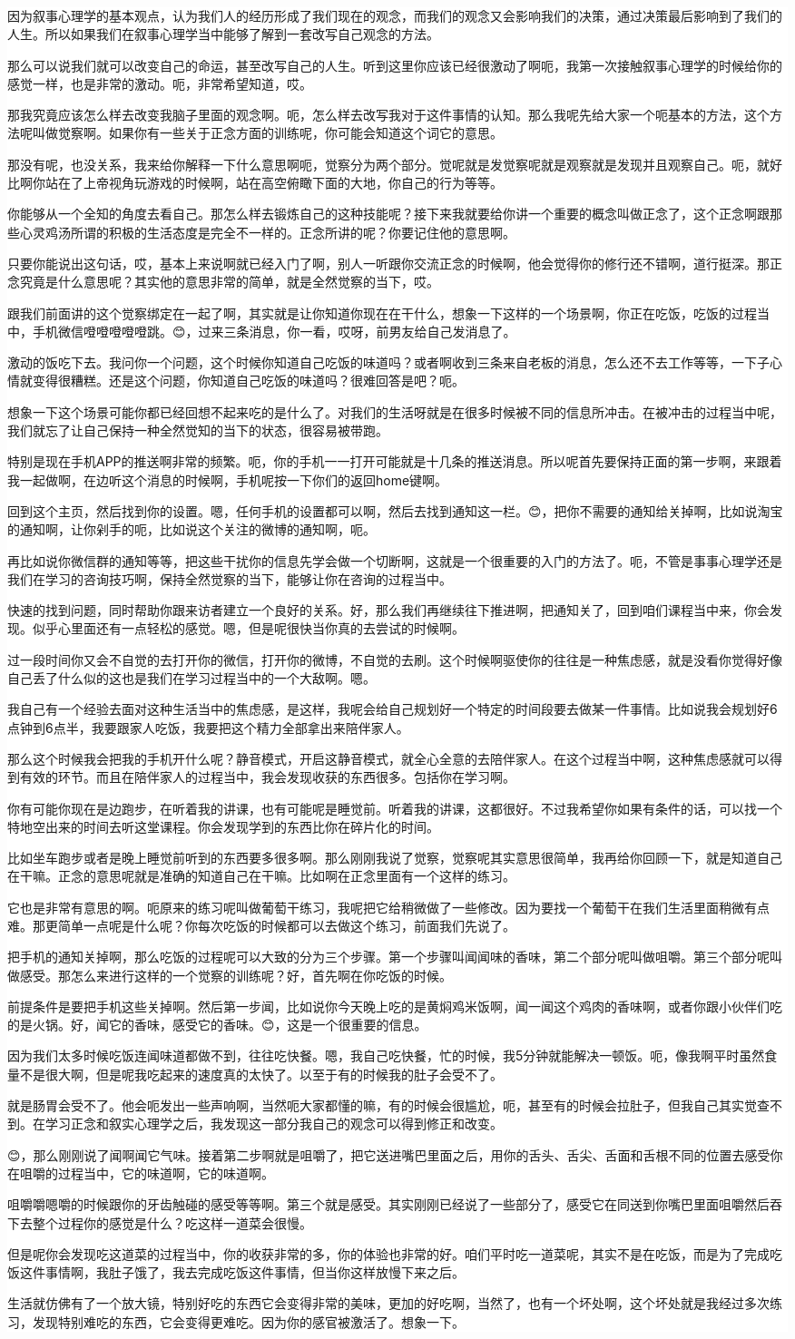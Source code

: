 因为叙事心理学的基本观点，认为我们人的经历形成了我们现在的观念，而我们的观念又会影响我们的决策，通过决策最后影响到了我们的人生。所以如果我们在叙事心理学当中能够了解到一套改写自己观念的方法。

那么可以说我们就可以改变自己的命运，甚至改写自己的人生。听到这里你应该已经很激动了啊呃，我第一次接触叙事心理学的时候给你的感觉一样，也是非常的激动。呃，非常希望知道，哎。

那我究竟应该怎么样去改变我脑子里面的观念啊。呃，怎么样去改写我对于这件事情的认知。那么我呢先给大家一个呃基本的方法，这个方法呢叫做觉察啊。如果你有一些关于正念方面的训练呢，你可能会知道这个词它的意思。

那没有呢，也没关系，我来给你解释一下什么意思啊呃，觉察分为两个部分。觉呢就是发觉察呢就是观察就是发现并且观察自己。呃，就好比啊你站在了上帝视角玩游戏的时候啊，站在高空俯瞰下面的大地，你自己的行为等等。

你能够从一个全知的角度去看自己。那怎么样去锻炼自己的这种技能呢？接下来我就要给你讲一个重要的概念叫做正念了，这个正念啊跟那些心灵鸡汤所谓的积极的生活态度是完全不一样的。正念所讲的呢？你要记住他的意思啊。

只要你能说出这句话，哎，基本上来说啊就已经入门了啊，别人一听跟你交流正念的时候啊，他会觉得你的修行还不错啊，道行挺深。那正念究竟是什么意思呢？其实他的意思非常的简单，就是全然觉察的当下，哎。

跟我们前面讲的这个觉察绑定在一起了啊，其实就是让你知道你现在在干什么，想象一下这样的一个场景啊，你正在吃饭，吃饭的过程当中，手机微信噔噔噔噔噔跳。😊，过来三条消息，你一看，哎呀，前男友给自己发消息了。

激动的饭吃下去。我问你一个问题，这个时候你知道自己吃饭的味道吗？或者啊收到三条来自老板的消息，怎么还不去工作等等，一下子心情就变得很糟糕。还是这个问题，你知道自己吃饭的味道吗？很难回答是吧？呃。

想象一下这个场景可能你都已经回想不起来吃的是什么了。对我们的生活呀就是在很多时候被不同的信息所冲击。在被冲击的过程当中呢，我们就忘了让自己保持一种全然觉知的当下的状态，很容易被带跑。

特别是现在手机APP的推送啊非常的频繁。呃，你的手机一一打开可能就是十几条的推送消息。所以呢首先要保持正面的第一步啊，来跟着我一起做啊，在边听这个消息的时候啊，手机呢按一下你们的返回home键啊。

回到这个主页，然后找到你的设置。嗯，任何手机的设置都可以啊，然后去找到通知这一栏。😊，把你不需要的通知给关掉啊，比如说淘宝的通知啊，让你剁手的呃，比如说这个关注的微博的通知啊，呃。

再比如说你微信群的通知等等，把这些干扰你的信息先学会做一个切断啊，这就是一个很重要的入门的方法了。呃，不管是事事心理学还是我们在学习的咨询技巧啊，保持全然觉察的当下，能够让你在咨询的过程当中。

快速的找到问题，同时帮助你跟来访者建立一个良好的关系。好，那么我们再继续往下推进啊，把通知关了，回到咱们课程当中来，你会发现。似乎心里面还有一点轻松的感觉。嗯，但是呢很快当你真的去尝试的时候啊。

过一段时间你又会不自觉的去打开你的微信，打开你的微博，不自觉的去刷。这个时候啊驱使你的往往是一种焦虑感，就是没看你觉得好像自己丢了什么似的这也是我们在学习过程当中的一个大敌啊。嗯。

我自己有一个经验去面对这种生活当中的焦虑感，是这样，我呢会给自己规划好一个特定的时间段要去做某一件事情。比如说我会规划好6点钟到6点半，我要跟家人吃饭，我要把这个精力全部拿出来陪伴家人。

那么这个时候我会把我的手机开什么呢？静音模式，开启这静音模式，就全心全意的去陪伴家人。在这个过程当中啊，这种焦虑感就可以得到有效的环节。而且在陪伴家人的过程当中，我会发现收获的东西很多。包括你在学习啊。

你有可能你现在是边跑步，在听着我的讲课，也有可能呢是睡觉前。听着我的讲课，这都很好。不过我希望你如果有条件的话，可以找一个特地空出来的时间去听这堂课程。你会发现学到的东西比你在碎片化的时间。

比如坐车跑步或者是晚上睡觉前听到的东西要多很多啊。那么刚刚我说了觉察，觉察呢其实意思很简单，我再给你回顾一下，就是知道自己在干嘛。正念的意思呢就是准确的知道自己在干嘛。比如啊在正念里面有一个这样的练习。

它也是非常有意思的啊。呃原来的练习呢叫做葡萄干练习，我呢把它给稍微做了一些修改。因为要找一个葡萄干在我们生活里面稍微有点难。那更简单一点呢是什么呢？你每次吃饭的时候都可以去做这个练习，前面我们先说了。

把手机的通知关掉啊，那么吃饭的过程呢可以大致的分为三个步骤。第一个步骤叫闻闻味的香味，第二个部分呢叫做咀嚼。第三个部分呢叫做感受。那怎么来进行这样的一个觉察的训练呢？好，首先啊在你吃饭的时候。

前提条件是要把手机这些关掉啊。然后第一步闻，比如说你今天晚上吃的是黄焖鸡米饭啊，闻一闻这个鸡肉的香味啊，或者你跟小伙伴们吃的是火锅。好，闻它的香味，感受它的香味。😊，这是一个很重要的信息。

因为我们太多时候吃饭连闻味道都做不到，往往吃快餐。嗯，我自己吃快餐，忙的时候，我5分钟就能解决一顿饭。呃，像我啊平时虽然食量不是很大啊，但是呢我吃起来的速度真的太快了。以至于有的时候我的肚子会受不了。

就是肠胃会受不了。他会呃发出一些声响啊，当然呃大家都懂的嘛，有的时候会很尴尬，呃，甚至有的时候会拉肚子，但我自己其实觉查不到。在学习正念和叙实心理学之后，我发现这一部分我自己的观念可以得到修正和改变。

😊，那么刚刚说了闻啊闻它气味。接着第二步啊就是咀嚼了，把它送进嘴巴里面之后，用你的舌头、舌尖、舌面和舌根不同的位置去感受你在咀嚼的过程当中，它的味道啊，它的味道啊。

咀嚼嚼嗯嚼的时候跟你的牙齿触碰的感受等等啊。第三个就是感受。其实刚刚已经说了一些部分了，感受它在同送到你嘴巴里面咀嚼然后吞下去整个过程你的感觉是什么？吃这样一道菜会很慢。

但是呢你会发现吃这道菜的过程当中，你的收获非常的多，你的体验也非常的好。咱们平时吃一道菜呢，其实不是在吃饭，而是为了完成吃饭这件事情啊，我肚子饿了，我去完成吃饭这件事情，但当你这样放慢下来之后。

生活就仿佛有了一个放大镜，特别好吃的东西它会变得非常的美味，更加的好吃啊，当然了，也有一个坏处啊，这个坏处就是我经过多次练习，发现特别难吃的东西，它会变得更难吃。因为你的感官被激活了。想象一下。
